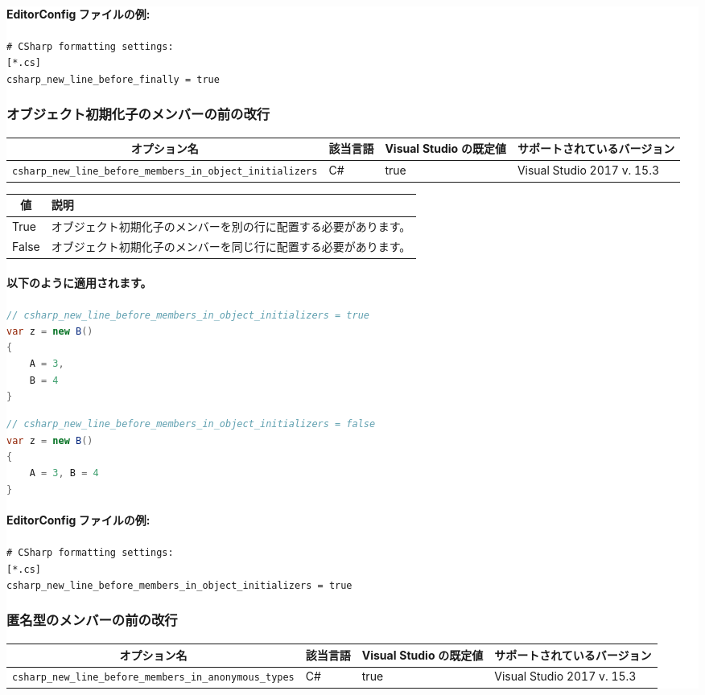 #### <a name="example-editorconfig-file"></a>EditorConfig ファイルの例:
```
# CSharp formatting settings:
[*.cs]
csharp_new_line_before_finally = true
``` 

### <a name="newline_before_object">オブジェクト初期化子のメンバーの前の改行</a>
| **オプション名** | **該当言語** | **Visual Studio の既定値** | **サポートされているバージョン** |
| ----------- | -------------------- | ----------------------| ----------------  |
| `csharp_new_line_before_members_in_object_initializers`|  C#  | true | Visual Studio 2017 v. 15.3  |


| 値 | 説明 
| ------------- |:-------------|
| True | オブジェクト初期化子のメンバーを別の行に配置する必要があります。  |
| False | オブジェクト初期化子のメンバーを同じ行に配置する必要があります。  |

#### <a name="applied"></a>以下のように適用されます。
```csharp
// csharp_new_line_before_members_in_object_initializers = true
var z = new B()
{
    A = 3,
    B = 4
}
```

```csharp
// csharp_new_line_before_members_in_object_initializers = false
var z = new B()
{
    A = 3, B = 4
}
```

#### <a name="example-editorconfig-file"></a>EditorConfig ファイルの例:
```
# CSharp formatting settings:
[*.cs]
csharp_new_line_before_members_in_object_initializers = true
``` 

### <a name="newline_before_anonymous"> 匿名型のメンバーの前の改行</a>
| **オプション名** | **該当言語** | **Visual Studio の既定値** | **サポートされているバージョン** |
| ----------- | -------------------- | ----------------------| ----------------  |
| `csharp_new_line_before_members_in_anonymous_types` |  C#  | true | Visual Studio 2017 v. 15.3  |
